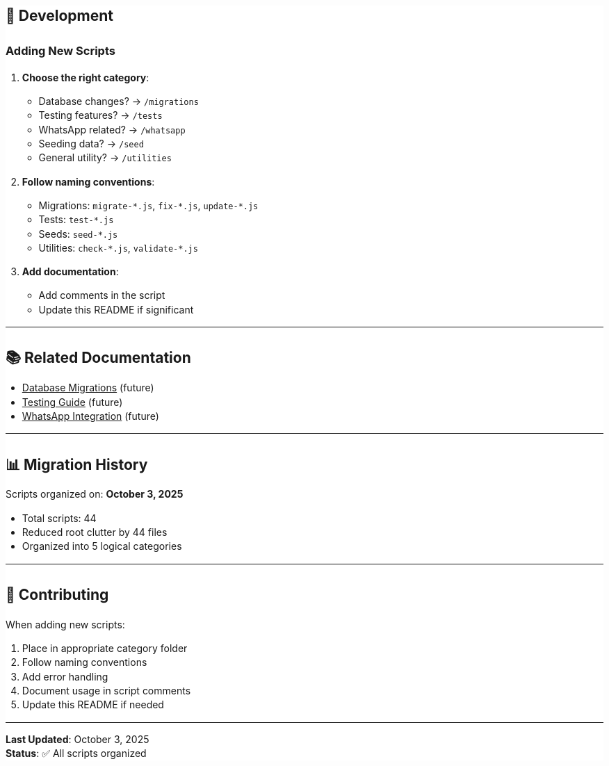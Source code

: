## 🔧 Development

### Adding New Scripts

1. **Choose the right category**:
   - Database changes? → `/migrations`
   - Testing features? → `/tests`
   - WhatsApp related? → `/whatsapp`
   - Seeding data? → `/seed`
   - General utility? → `/utilities`

2. **Follow naming conventions**:
   - Migrations: `migrate-*.js`, `fix-*.js`, `update-*.js`
   - Tests: `test-*.js`
   - Seeds: `seed-*.js`
   - Utilities: `check-*.js`, `validate-*.js`

3. **Add documentation**:
   - Add comments in the script
   - Update this README if significant

---

## 📚 Related Documentation

- [Database Migrations](../docs/guides/migrations.md) (future)
- [Testing Guide](../docs/guides/testing.md) (future)
- [WhatsApp Integration](../docs/features/whatsapp-integration.md) (future)

---

## 📊 Migration History

Scripts organized on: **October 3, 2025**
- Total scripts: 44
- Reduced root clutter by 44 files
- Organized into 5 logical categories

---

## 🤝 Contributing

When adding new scripts:
1. Place in appropriate category folder
2. Follow naming conventions
3. Add error handling
4. Document usage in script comments
5. Update this README if needed

---

**Last Updated**: October 3, 2025  
**Status**: ✅ All scripts organized
